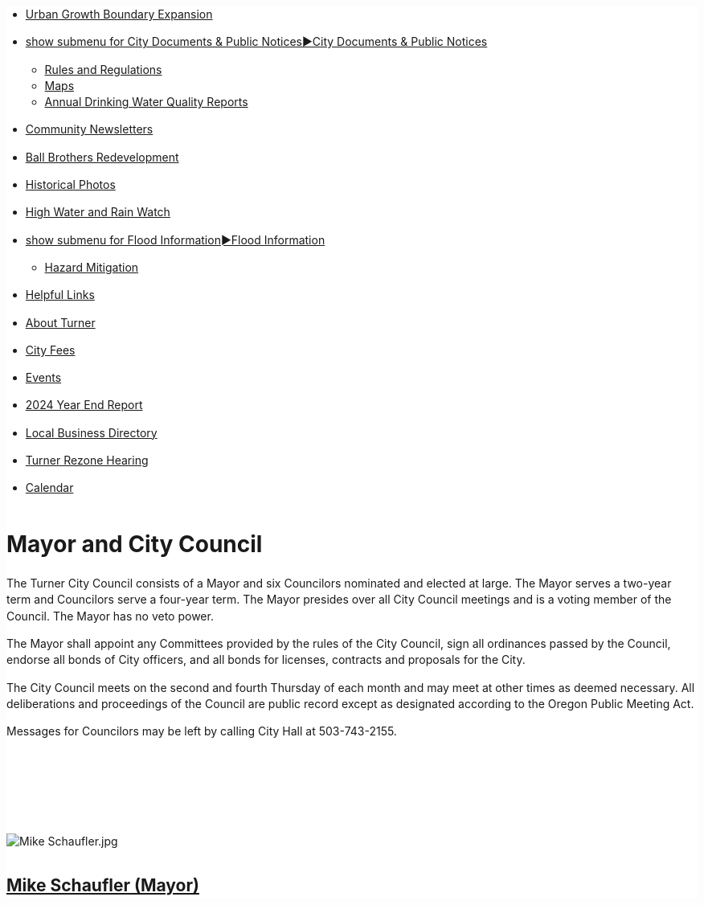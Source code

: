   - [Urban Growth Boundary Expansion](https://turneroregon.gov/ugb)
  - [show submenu for City Documents &amp; Public Notices►City Documents &amp; Public Notices](https://turneroregon.gov/citydocuments)
    
    - [Rules and Regulations](https://turneroregon.gov/rules_regulations)
    - [Maps](https://turneroregon.gov/maps)
    - [Annual Drinking Water Quality Reports](https://turneroregon.gov/waterqualityreport)
  - [Community Newsletters](https://turneroregon.gov/communitynewsletters)
  - [Ball Brothers Redevelopment](https://turneroregon.gov/ball_brothers_property)
  - [Historical Photos](https://500px.com/thebeautifulturner/galleries/beautiful-turner-historical-photos)
  - [High Water and Rain Watch](https://hww.onerain.com)
  - [show submenu for Flood Information►Flood Information](https://turneroregon.gov/floodinformation)
    
    - [Hazard Mitigation](https://turneroregon.gov/hazard_mitigation)
  - [Helpful Links](https://turneroregon.gov/helpfullinks)
  - [About Turner](https://turneroregon.gov/about_turner)
  - [City Fees](https://turneroregon.gov/city_fees)
  - [Events](https://turneroregon.gov/events)
  - [2024 Year End Report](https://turneroregon.gov/index.asp?SEC=907D0FFD-8326-4493-8406-3BCC778F6E1A)
  - [Local Business Directory](https://turneroregon.gov/index.asp?SEC=4975DDC9-F155-476E-A30E-BD51FF52AA8D)
  - [Turner Rezone Hearing](https://turneroregon.gov/index.asp?SEC=684C88F3-EA2D-4D3F-82E3-345AC6C0B010)
- [Calendar](https://turneroregon.gov/index.asp?SEC=76E2D950-BD6E-4370-9347-FF6625D34D32)

# Mayor and City Council

The Turner City Council consists of a Mayor and six Councilors nominated and elected at large. The Mayor serves a two-year term and Councilors serve a four-year term. The Mayor presides over all City Council meetings and is a voting member of the Council. The Mayor has no veto power.

The Mayor shall appoint any Committees provided by the rules of the City Council, sign all ordinances passed by the Council, endorse all bonds of City officers, and all bonds for licenses, contracts and proposals for the City.

The City Council meets on the second and fourth Thursday of each month and may meet at other times as deemed necessary. All deliberations and proceedings of the Council are public record except as designated according to the Oregon Public Meeting Act.

Messages for Councilors may be left by calling City Hall at 503-743-2155.

 

 

 

![Mike Schaufler.jpg](https://turneroregon.gov/vertical/Sites/%7B85E5A386-9024-4192-A152-0B30E6890600%7D/uploads/M_Schaufler_Web.jpg)

## [Mike Schaufler (Mayor)](https://turneroregon.gov/index.asp?SEC=727B1F8D-9932-4EC1-AF6D-E30211BF37DA&DE=A0D156D3-8E8D-47CF-84F1-55A24C04258A)
